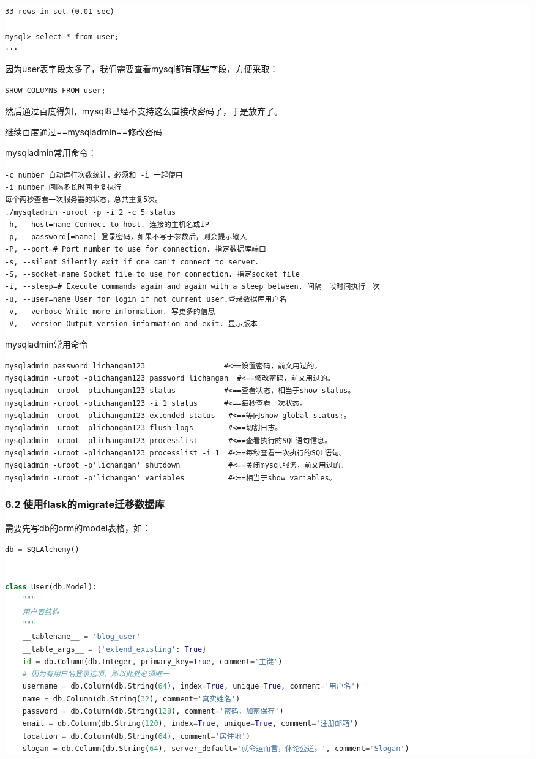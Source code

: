 ```linux
33 rows in set (0.01 sec)

mysql> select * from user;
···
```

因为user表字段太多了，我们需要查看mysql都有哪些字段，方便采取：
```linux
SHOW COLUMNS FROM user;
```

然后通过百度得知，mysql8已经不支持这么直接改密码了，于是放弃了。

继续百度通过==mysqladmin==修改密码

mysqladmin常用命令：
```
-c number 自动运行次数统计，必须和 -i 一起使用
-i number 间隔多长时间重复执行
每个两秒查看一次服务器的状态，总共重复5次。
./mysqladmin -uroot -p -i 2 -c 5 status
-h, --host=name Connect to host. 连接的主机名或iP
-p, --password[=name] 登录密码，如果不写于参数后，则会提示输入
-P, --port=# Port number to use for connection. 指定数据库端口
-s, --silent Silently exit if one can't connect to server.
-S, --socket=name Socket file to use for connection. 指定socket file
-i, --sleep=# Execute commands again and again with a sleep between. 间隔一段时间执行一次
-u, --user=name User for login if not current user.登录数据库用户名
-v, --verbose Write more information. 写更多的信息
-V, --version Output version information and exit. 显示版本
```

mysqladmin常用命令
```
mysqladmin password lichangan123                  #<==设置密码，前文用过的。
mysqladmin -uroot -plichangan123 password lichangan  #<==修改密码，前文用过的。
mysqladmin -uroot -plichangan123 status           #<==查看状态，相当于show status。
mysqladmin -uroot -plichangan123 -i 1 status      #<==每秒查看一次状态。
mysqladmin -uroot -plichangan123 extended-status   #<==等同show global status;。
mysqladmin -uroot -plichangan123 flush-logs        #<==切割日志。
mysqladmin -uroot -plichangan123 processlist       #<==查看执行的SQL语句信息。
mysqladmin -uroot -plichangan123 processlist -i 1  #<==每秒查看一次执行的SQL语句。
mysqladmin -uroot -p'lichangan' shutdown           #<==关闭mysql服务，前文用过的。
mysqladmin -uroot -p'lichangan' variables          #<==相当于show variables。
```

### 6.2 使用flask的migrate迁移数据库
需要先写db的orm的model表格，如：
```python
db = SQLAlchemy()


class User(db.Model):
    """
    用户表结构
    """
    __tablename__ = 'blog_user'
    __table_args__ = {'extend_existing': True}
    id = db.Column(db.Integer, primary_key=True, comment='主键')
    # 因为有用户名登录选项，所以此处必须唯一
    username = db.Column(db.String(64), index=True, unique=True, comment='用户名')
    name = db.Column(db.String(32), comment='真实姓名')
    password = db.Column(db.String(128), comment='密码，加密保存')
    email = db.Column(db.String(120), index=True, unique=True, comment='注册邮箱')
    location = db.Column(db.String(64), comment='居住地')
    slogan = db.Column(db.String(64), server_default='就命运而言，休论公道。', comment='Slogan')
```